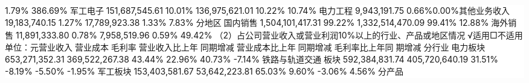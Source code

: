 1.79%
386.69%
军工电子
151,687,545.61
10.01%
136,975,621.01
10.22%
10.74%
电力工程
9,943,191.75
0.66%0.00%其他业务收入
19,183,740.15
1.27%
17,789,923.38
1.33%
7.83%
分地区
国内销售
1,504,101,417.31
99.22%
1,332,514,470.09
99.41%
12.88%
海外销售
11,891,333.80
0.78%
7,958,519.96
0.59%
49.42%
（2）占公司营业收入或营业利润10%以上的行业、产品或地区情况
√适用□不适用
单位：元营业收入
营业成本
毛利率
营业收入比上年
同期增减
营业成本比上年
同期增减
毛利率比上年同
期增减
分行业
电力板块
653,271,352.31
369,522,267.38
43.44%
22.96%
40.73%
-7.14%
铁路与轨道交通
板块
592,384,831.74
405,720,640.19
31.51%
-8.19%
-5.50%
-1.95%
军工板块
153,403,581.67
53,642,223.81
65.03%
9.60%
-3.06%
4.56%
分产品